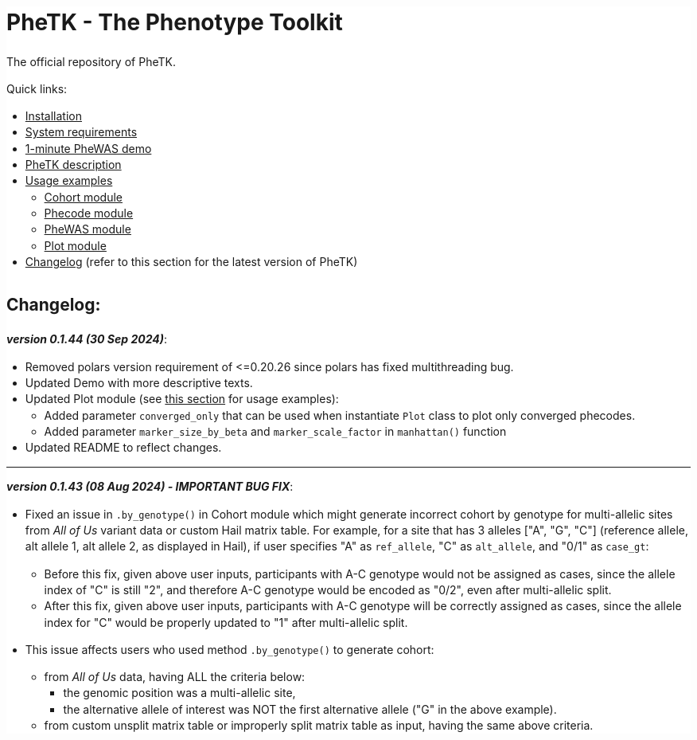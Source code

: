 # PheTK - The Phenotype Toolkit
The official repository of PheTK.

Quick links:
- [Installation](#1-installation)
- [System requirements](#2-system-requirements)
- [1-minute PheWAS demo](#3-1-minute-phewas-demo)
- [PheTK description](#4-descriptions)
- [Usage examples](#5-usage)
  - [Cohort module](#51-cohort-module)
  - [Phecode module](#52-phecode-module)
  - [PheWAS module](#53-phewas-module)
  - [Plot module](#54-plot-module)
- [Changelog](#changelog) (refer to this section for the latest version of PheTK)


## Changelog:

___version 0.1.44 (30 Sep 2024)___:
- Removed polars version requirement of <=0.20.26 since polars has fixed multithreading bug.
- Updated Demo with more descriptive texts.
- Updated Plot module (see [this section](#54-plot-module) for usage examples):
  - Added parameter `converged_only` that can be used when instantiate `Plot` class to plot only converged phecodes.
  - Added parameter `marker_size_by_beta` and `marker_scale_factor` in `manhattan()` function
- Updated README to reflect changes.

***

___version 0.1.43 (08 Aug 2024) - IMPORTANT BUG FIX___: 
- Fixed an issue in `.by_genotype()` in Cohort module which might generate incorrect cohort by genotype for
multi-allelic sites from _All of Us_ variant data or custom Hail matrix table. 
For example, for a site that has 3 alleles \["A", "G", "C"] (reference allele, alt allele 1, alt allele 2, as displayed in Hail), 
if user specifies "A" as `ref_allele`, "C" as `alt_allele`, and "0/1" as `case_gt`:
  - Before this fix, given above user inputs, participants with A-C genotype would not be assigned as cases, 
  since the allele index of "C" is still "2", and therefore A-C genotype would be encoded as "0/2", even after multi-allelic split.
  - After this fix, given above user inputs, participants with A-C genotype will be correctly assigned as cases, 
  since the allele index for "C" would be properly updated to "1" after  multi-allelic split.

- This issue affects users who used method `.by_genotype()` to generate cohort:
  - from _All of Us_ data, having ALL the criteria below:
    - the genomic position was a multi-allelic site,
    - the alternative allele of interest was NOT the first alternative allele ("G" in the above example).
  - from custom unsplit matrix table or improperly split matrix table as input, having the same above criteria.
